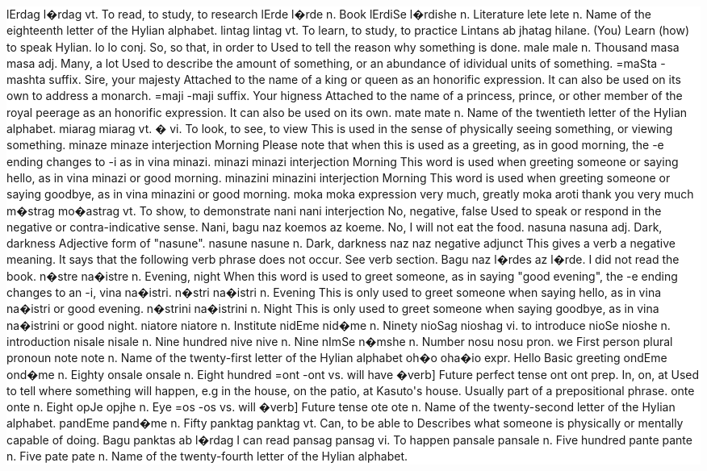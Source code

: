 lErdag	l�rdag	vt.	To read, to study, to research
lErde	l�rde	n.	Book
lErdiSe	l�rdishe	n.	Literature
lete	lete	n.		Name of the eighteenth letter of the Hylian alphabet.
lintag	lintag	vt.	To learn, to study, to practice		Lintans ab jhatag hilane.	(You) Learn (how) to speak Hylian.
lo	lo	conj.	So, so that, in order to	Used to tell the reason why something is done.
male	male	n.	Thousand
masa	masa	adj.	Many, a lot	Used to describe the amount of something, or an abundance of idividual units of something.
=maSta	-mashta	suffix.	Sire, your majesty	Attached to the name of a king or queen as an honorific expression. It can also be used on its own to address a monarch.
=maji	-maji	suffix.	Your higness	Attached to the name of a princess, prince, or other member of the royal peerage as an honorific expression. It can also be used on its own.
mate	mate	n.		Name of the twentieth letter of the Hylian alphabet.
miarag	miarag	vt. � vi.	To look, to see, to view	This is used in the sense of physically seeing something, or viewing something.
minaze	minaze	interjection	Morning	Please note that when this is used as a greeting, as in good morning, the -e ending changes to -i as in vina minazi.
minazi	minazi	interjection	Morning	This word is used when greeting someone or saying hello, as in vina minazi or good morning.
minazini	minazini	interjection	Morning	This word is used when greeting someone or saying goodbye, as in vina minazini or good morning.
moka	moka	expression	very much, greatly		moka aroti	thank you very much
m�strag	mo�astrag	vt.	To show, to demonstrate
nani	nani	interjection	No, negative, false	Used to speak or respond in the negative or contra-indicative sense.	Nani, bagu naz koemos az koeme.	No, I will not eat the food.
nasuna	nasuna	adj.	Dark, darkness	Adjective form of  "nasune".
nasune	nasune	n.	Dark, darkness
naz	naz	negative adjunct		This gives a verb a negative meaning. It says that the following verb phrase does not occur. See verb section.	Bagu naz l�rdes az l�rde.	I did not read the book.
n�stre	na�istre	n.	Evening, night	When this word is used to greet someone, as in saying "good evening", the -e ending changes to an -i, vina na�istri.
n�stri	na�istri	n. 	Evening	This is only used to greet someone when saying hello, as in vina na�istri or good evening.
n�strini	na�istrini	n.	Night	This is only used to greet someone when saying goodbye, as in vina na�istrini or good night.
niatore	niatore	n.	Institute
nidEme	nid�me	n.	Ninety
nioSag	nioshag	vi.	to introduce
nioSe	nioshe	n.	introduction
nisale	nisale	n.	Nine hundred
nive	nive	n.	Nine
nImSe	n�mshe	n.	Number
nosu	nosu	pron.	we	First person plural pronoun
note	note	n.		Name of the twenty-first letter of the Hylian alphabet
oh�o 	oha�io	expr.	Hello	Basic greeting
ondEme	ond�me	n.	Eighty
onsale	onsale	n.	Eight hundred
=ont	-ont	vs.	will have �verb]	Future perfect tense
ont	ont	prep.	In, on, at	Used to tell where something will happen, e.g in the house, on the patio, at Kasuto's house. Usually part of a prepositional phrase.
onte	onte	n.	Eight
opJe	opjhe	n.	Eye
=os	-os	vs.	will �verb]	Future tense
ote	ote	n.		Name of the twenty-second letter of the Hylian alphabet.
pandEme	pand�me	n.	Fifty
panktag	panktag	vt.	Can, to be able to	Describes what someone is physically or mentally capable of doing.	Bagu panktas ab l�rdag	I can read
pansag	pansag	vi.	To happen
pansale	pansale	n.	Five hundred
pante	pante	n.	Five
pate	pate	n.		Name of the twenty-fourth letter of the Hylian alphabet.